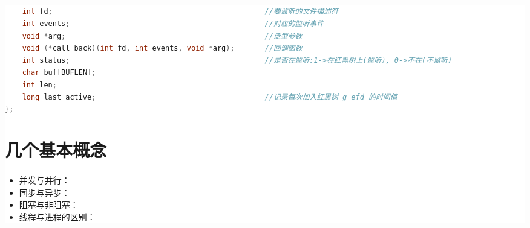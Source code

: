 ```c++ 
    int fd;                                                 //要监听的文件描述符
    int events;                                             //对应的监听事件
    void *arg;                                              //泛型参数
    void (*call_back)(int fd, int events, void *arg);       //回调函数
    int status;                                             //是否在监听:1->在红黑树上(监听), 0->不在(不监听)
    char buf[BUFLEN];
    int len;
    long last_active;                                       //记录每次加入红黑树 g_efd 的时间值
};


```





# 几个基本概念

* 并发与并行：
* 同步与异步：
* 阻塞与非阻塞：
* 线程与进程的区别：



